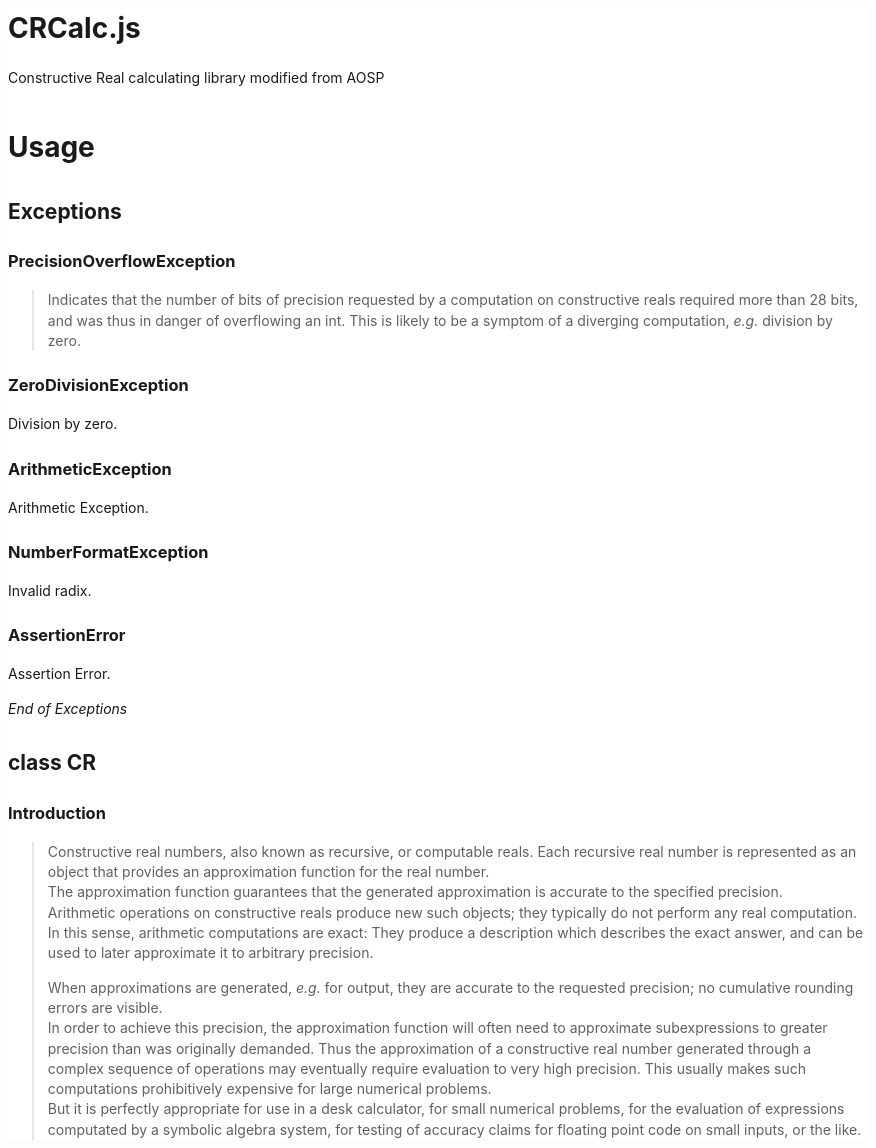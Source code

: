 # CRCalc.js

Constructive Real calculating library modified from AOSP

# Usage

## Exceptions

### PrecisionOverflowException

> Indicates that the number of bits of precision requested by
> a computation on constructive reals required more than 28 bits,
> and was thus in danger of overflowing an int.
> This is likely to be a symptom of a diverging computation,
> *e.g.* division by zero.

### ZeroDivisionException

Division by zero.

### ArithmeticException

Arithmetic Exception.

### NumberFormatException

Invalid radix.

### AssertionError

Assertion Error.

*End of Exceptions*

## class CR

### Introduction

> Constructive real numbers, also known as recursive, or computable reals.
> Each recursive real number is represented as an object that provides an
> approximation function for the real number.  
> The approximation function guarantees that the generated approximation
> is accurate to the specified precision.  
> Arithmetic operations on constructive reals produce new such objects;
> they typically do not perform any real computation.  
> In this sense, arithmetic computations are exact: They produce
> a description which describes the exact answer, and can be used to
> later approximate it to arbitrary precision.
>
> When approximations are generated, *e.g.* for output, they are
> accurate to the requested precision; no cumulative rounding errors
> are visible.  
> In order to achieve this precision, the approximation function will often
> need to approximate subexpressions to greater precision than was originally
> demanded.  Thus the approximation of a constructive real number
> generated through a complex sequence of operations may eventually require
> evaluation to very high precision.  This usually makes such computations
> prohibitively expensive for large numerical problems.  
> But it is perfectly appropriate for use in a desk calculator,
> for small numerical problems, for the evaluation of expressions
> computated by a symbolic algebra system, for testing of accuracy claims
> for floating point code on small inputs, or the like.